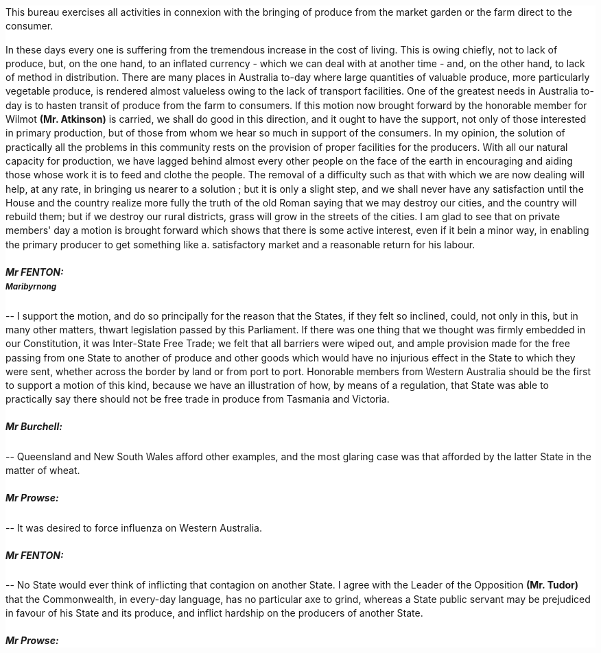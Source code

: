 This bureau exercises all activities in connexion with the bringing of produce from the market garden or the farm direct to the consumer. 

In these days every one is suffering from the tremendous increase in the cost of living. This is owing chiefly, not to lack of produce, but, on the one hand, to an inflated currency - which we  can  deal with at another time - and,  on  the other hand, to lack of method in distribution. There are many places in Australia to-day where large quantities  of  valuable produce, more particularly vegetable produce, is rendered almost valueless owing to the lack of transport facilities. One of the greatest needs  in  Australia to-day is to hasten transit of produce from the farm to consumers.  If  this motion now brought forward by the honorable member for Wilmot  **(Mr. Atkinson)**  is carried, we shall do good in this direction, and it ought to have the support, not only of those interested in primary production, but of those from whom we hear so much in support of the consumers. In my opinion, the solution of practically all the problems in this community rests on the provision  of  proper facilities for the producers. With all our natural capacity for production, we have lagged behind almost every other people on the face of the earth in encouraging and aiding those whose work it is to feed and clothe the people. The removal of a difficulty such as that with which we are now dealing will help, at any rate, in bringing us nearer to a solution ; but it is only a slight step, and we shall never have any satisfaction until the House and the country realize more fully the truth of the old Roman saying that we may destroy our cities, and the country will rebuild them; but if we destroy our rural districts, grass will grow in the streets of the cities. I am glad to see that on private members' day a motion is brought forward which shows that there is some active interest, even  if it  bein a minor way, in enabling the primary producer to get something like  a.  satisfactory market and a reasonable return for his labour. 

##### Mr FENTON:<br><small class="text-muted">Maribyrnong</small>

-- I support the motion, and do so principally for the reason that the States,  if  they felt so inclined, could, not only  in  this, but in many other matters, thwart legislation passed by this Parliament.  If  there was one thing that we thought was firmly embedded in our Constitution, it was Inter-State Free Trade; we felt that all barriers were wiped out, and ample provision made for the free passing from one State to another of produce and other goods which would have no injurious effect in the State to which they were sent, whether across the border by land  or from port to port. Honorable members from Western Australia should be the first to support a motion of this kind, because we have an illustration of how, by means of a regulation, that State was able to practically say there should not be free trade in produce from Tasmania and Victoria. 

##### Mr Burchell:

-- Queensland and New South Wales afford other examples, and the most glaring case was that afforded by the latter State in the matter of wheat. 

##### Mr Prowse:

-- It was desired to force influenza on Western Australia. 

##### Mr FENTON:

-- No State would ever think of inflicting that contagion on another State. I agree with the Leader of the Opposition  **(Mr. Tudor)**  that the Commonwealth, in every-day language, has no particular axe to grind, whereas a State public servant may be prejudiced in favour of his State and its produce, and inflict hardship on the producers of another State. 

##### Mr Prowse:
